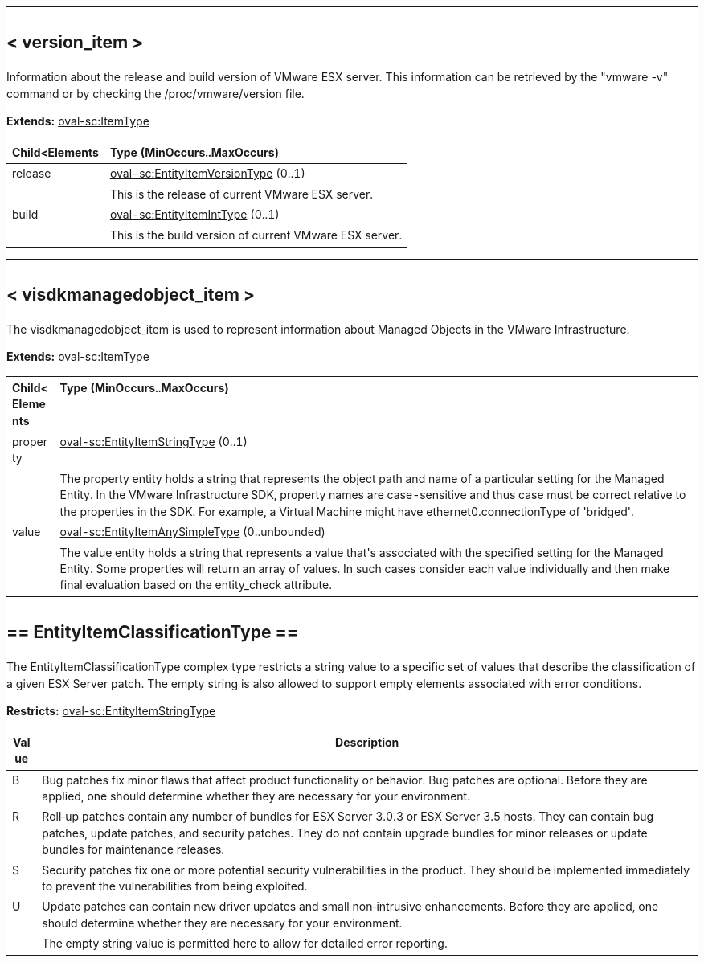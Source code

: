 ______________
  
## <a name="version_item"></a>< version_item >

Information about the release and build version of VMware ESX server. This information can be retrieved by the "vmware -v" command or by checking the /proc/vmware/version file.

**Extends:** [oval-sc:ItemType](oval-system-characteristics-schema.md#ItemType) 

| Child<Elements | Type (MinOccurs..MaxOccurs) |  
|:-------------- |:--------------------------- |  
| release | [oval-sc:EntityItemVersionType](oval-system-characteristics-schema.md#EntityItemVersionType)  (0..1) |  
||<div>This is the release of current VMware ESX server.</div>|  
| build | [oval-sc:EntityItemIntType](oval-system-characteristics-schema.md#EntityItemIntType)  (0..1) |  
||<div>This is the build version of current VMware ESX server.</div>|  
  
______________
  
## <a name="visdkmanagedobject_item"></a>< visdkmanagedobject_item >

The visdkmanagedobject_item is used to represent information about Managed Objects in the VMware Infrastructure.

**Extends:** [oval-sc:ItemType](oval-system-characteristics-schema.md#ItemType) 

| Child<Elements | Type (MinOccurs..MaxOccurs) |  
|:-------------- |:--------------------------- |  
| property | [oval-sc:EntityItemStringType](oval-system-characteristics-schema.md#EntityItemStringType)  (0..1) |  
||<div>The property entity holds a string that represents the object path and name of a particular setting for the Managed Entity. In the VMware Infrastructure SDK, property names are case-sensitive and thus case must be correct relative to the properties in the SDK. For example, a Virtual Machine might have ethernet0.connectionType of 'bridged'.</div>|  
| value | [oval-sc:EntityItemAnySimpleType](oval-system-characteristics-schema.md#EntityItemAnySimpleType)  (0..unbounded) |  
||<div>The value entity holds a string that represents a value that's associated with the specified setting for the Managed Entity. Some properties will return an array of values. In such cases consider each value individually and then make final evaluation based on the entity_check attribute.</div>|  
  
## <a name="EntityItemClassificationType"></a>== EntityItemClassificationType ==

The EntityItemClassificationType complex type restricts a string value to a specific set of values that describe the classification of a given ESX Server patch. The empty string is also allowed to support empty elements associated with error conditions.

**Restricts:** [oval-sc:EntityItemStringType](oval-system-characteristics-schema.md#EntityItemStringType) 

| Value | Description |  
| ----- | ----------- |  
| B | <div>Bug patches fix minor flaws that affect product functionality or behavior. Bug patches are optional. Before they are applied, one should determine whether they are necessary for your environment.</div> |  
| R | <div>Roll‐up patches contain any number of bundles for ESX Server 3.0.3 or ESX Server 3.5 hosts. They can contain bug patches, update patches, and security patches. They do not contain upgrade bundles for minor releases or update bundles for maintenance releases.</div> |  
| S | <div>Security patches fix one or more potential security vulnerabilities in the product. They should be implemented immediately to prevent the vulnerabilities from being exploited.</div> |  
| U | <div>Update patches can contain new driver updates and small non‐intrusive enhancements. Before they are applied, one should determine whether they are necessary for your environment.</div> |  
|  | <div>The empty string value is permitted here to allow for detailed error reporting.</div> |  
  